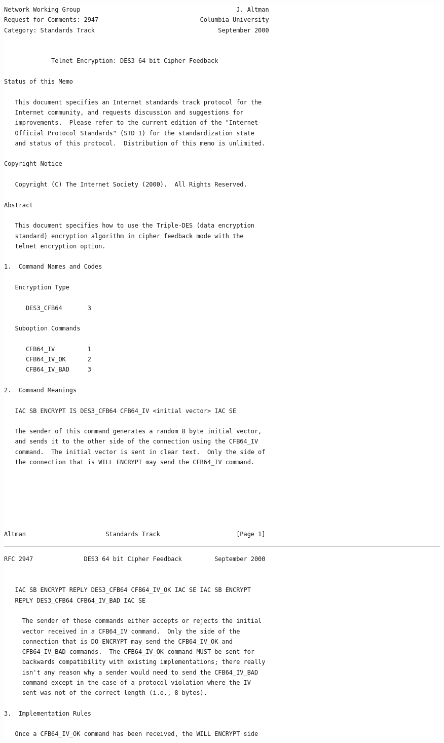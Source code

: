     Network Working Group                                           J. Altman
    Request for Comments: 2947                            Columbia University
    Category: Standards Track                                  September 2000


                 Telnet Encryption: DES3 64 bit Cipher Feedback

    Status of this Memo

       This document specifies an Internet standards track protocol for the
       Internet community, and requests discussion and suggestions for
       improvements.  Please refer to the current edition of the "Internet
       Official Protocol Standards" (STD 1) for the standardization state
       and status of this protocol.  Distribution of this memo is unlimited.

    Copyright Notice

       Copyright (C) The Internet Society (2000).  All Rights Reserved.

    Abstract

       This document specifies how to use the Triple-DES (data encryption
       standard) encryption algorithm in cipher feedback mode with the
       telnet encryption option.

    1.  Command Names and Codes

       Encryption Type

          DES3_CFB64       3

       Suboption Commands

          CFB64_IV         1
          CFB64_IV_OK      2
          CFB64_IV_BAD     3

    2.  Command Meanings

       IAC SB ENCRYPT IS DES3_CFB64 CFB64_IV <initial vector> IAC SE

       The sender of this command generates a random 8 byte initial vector,
       and sends it to the other side of the connection using the CFB64_IV
       command.  The initial vector is sent in clear text.  Only the side of
       the connection that is WILL ENCRYPT may send the CFB64_IV command.






    Altman                      Standards Track                     [Page 1]

------------------------------------------------------------------------

``` newpage
RFC 2947              DES3 64 bit Cipher Feedback         September 2000


   IAC SB ENCRYPT REPLY DES3_CFB64 CFB64_IV_OK IAC SE IAC SB ENCRYPT
   REPLY DES3_CFB64 CFB64_IV_BAD IAC SE

     The sender of these commands either accepts or rejects the initial
     vector received in a CFB64_IV command.  Only the side of the
     connection that is DO ENCRYPT may send the CFB64_IV_OK and
     CFB64_IV_BAD commands.  The CFB64_IV_OK command MUST be sent for
     backwards compatibility with existing implementations; there really
     isn't any reason why a sender would need to send the CFB64_IV_BAD
     command except in the case of a protocol violation where the IV
     sent was not of the correct length (i.e., 8 bytes).

3.  Implementation Rules

   Once a CFB64_IV_OK command has been received, the WILL ENCRYPT side
```